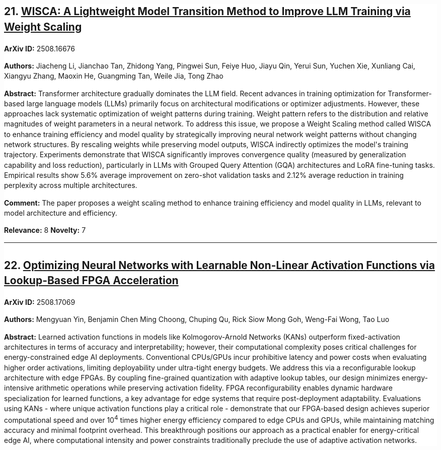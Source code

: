
## 21. [WISCA: A Lightweight Model Transition Method to Improve LLM Training via Weight Scaling](https://arxiv.org/abs/2508.16676) <a id="link21"></a>

**ArXiv ID:** 2508.16676

**Authors:** Jiacheng Li, Jianchao Tan, Zhidong Yang, Pingwei Sun, Feiye Huo, Jiayu Qin, Yerui Sun, Yuchen Xie, Xunliang Cai, Xiangyu Zhang, Maoxin He, Guangming Tan, Weile Jia, Tong Zhao

**Abstract:** Transformer architecture gradually dominates the LLM field. Recent advances in training optimization for Transformer-based large language models (LLMs) primarily focus on architectural modifications or optimizer adjustments. However, these approaches lack systematic optimization of weight patterns during training. Weight pattern refers to the distribution and relative magnitudes of weight parameters in a neural network. To address this issue, we propose a Weight Scaling method called WISCA to enhance training efficiency and model quality by strategically improving neural network weight patterns without changing network structures. By rescaling weights while preserving model outputs, WISCA indirectly optimizes the model's training trajectory. Experiments demonstrate that WISCA significantly improves convergence quality (measured by generalization capability and loss reduction), particularly in LLMs with Grouped Query Attention (GQA) architectures and LoRA fine-tuning tasks. Empirical results show 5.6% average improvement on zero-shot validation tasks and 2.12% average reduction in training perplexity across multiple architectures.

**Comment:** The paper proposes a weight scaling method to enhance training efficiency and model quality in LLMs, relevant to model architecture and efficiency.

**Relevance:** 8
**Novelty:** 7

---

## 22. [Optimizing Neural Networks with Learnable Non-Linear Activation Functions via Lookup-Based FPGA Acceleration](https://arxiv.org/abs/2508.17069) <a id="link22"></a>

**ArXiv ID:** 2508.17069

**Authors:** Mengyuan Yin, Benjamin Chen Ming Choong, Chuping Qu, Rick Siow Mong Goh, Weng-Fai Wong, Tao Luo

**Abstract:** Learned activation functions in models like Kolmogorov-Arnold Networks (KANs) outperform fixed-activation architectures in terms of accuracy and interpretability; however, their computational complexity poses critical challenges for energy-constrained edge AI deployments. Conventional CPUs/GPUs incur prohibitive latency and power costs when evaluating higher order activations, limiting deployability under ultra-tight energy budgets. We address this via a reconfigurable lookup architecture with edge FPGAs. By coupling fine-grained quantization with adaptive lookup tables, our design minimizes energy-intensive arithmetic operations while preserving activation fidelity. FPGA reconfigurability enables dynamic hardware specialization for learned functions, a key advantage for edge systems that require post-deployment adaptability. Evaluations using KANs - where unique activation functions play a critical role - demonstrate that our FPGA-based design achieves superior computational speed and over $10^4$ times higher energy efficiency compared to edge CPUs and GPUs, while maintaining matching accuracy and minimal footprint overhead. This breakthrough positions our approach as a practical enabler for energy-critical edge AI, where computational intensity and power constraints traditionally preclude the use of adaptive activation networks.
